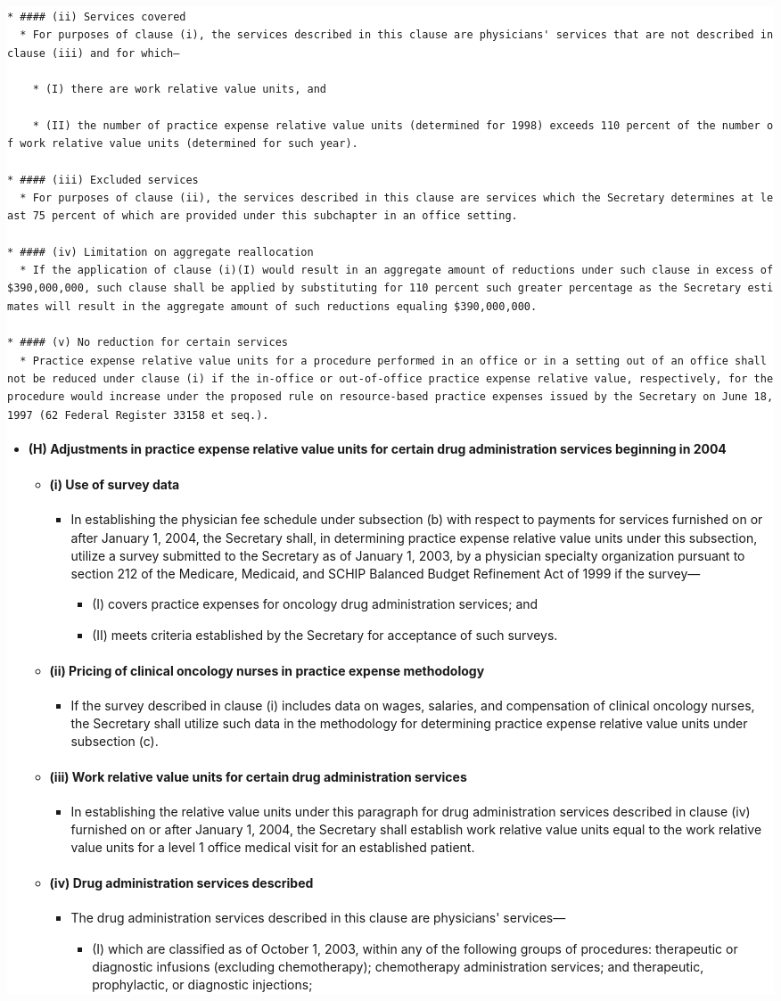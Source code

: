     * #### (ii) Services covered
      * For purposes of clause (i), the services described in this clause are physicians' services that are not described in clause (iii) and for which—

        * (I) there are work relative value units, and

        * (II) the number of practice expense relative value units (determined for 1998) exceeds 110 percent of the number of work relative value units (determined for such year).

    * #### (iii) Excluded services
      * For purposes of clause (ii), the services described in this clause are services which the Secretary determines at least 75 percent of which are provided under this subchapter in an office setting.

    * #### (iv) Limitation on aggregate reallocation
      * If the application of clause (i)(I) would result in an aggregate amount of reductions under such clause in excess of $390,000,000, such clause shall be applied by substituting for 110 percent such greater percentage as the Secretary estimates will result in the aggregate amount of such reductions equaling $390,000,000.

    * #### (v) No reduction for certain services
      * Practice expense relative value units for a procedure performed in an office or in a setting out of an office shall not be reduced under clause (i) if the in-office or out-of-office practice expense relative value, respectively, for the procedure would increase under the proposed rule on resource-based practice expenses issued by the Secretary on June 18, 1997 (62 Federal Register 33158 et seq.).

  * #### (H) Adjustments in practice expense relative value units for certain drug administration services beginning in 2004
    * #### (i) Use of survey data
      * In establishing the physician fee schedule under subsection (b) with respect to payments for services furnished on or after January 1, 2004, the Secretary shall, in determining practice expense relative value units under this subsection, utilize a survey submitted to the Secretary as of January 1, 2003, by a physician specialty organization pursuant to section 212 of the Medicare, Medicaid, and SCHIP Balanced Budget Refinement Act of 1999 if the survey—

        * (I) covers practice expenses for oncology drug administration services; and

        * (II) meets criteria established by the Secretary for acceptance of such surveys.

    * #### (ii) Pricing of clinical oncology nurses in practice expense methodology
      * If the survey described in clause (i) includes data on wages, salaries, and compensation of clinical oncology nurses, the Secretary shall utilize such data in the methodology for determining practice expense relative value units under subsection (c).

    * #### (iii) Work relative value units for certain drug administration services
      * In establishing the relative value units under this paragraph for drug administration services described in clause (iv) furnished on or after January 1, 2004, the Secretary shall establish work relative value units equal to the work relative value units for a level 1 office medical visit for an established patient.

    * #### (iv) Drug administration services described
      * The drug administration services described in this clause are physicians' services—

        * (I) which are classified as of October 1, 2003, within any of the following groups of procedures: therapeutic or diagnostic infusions (excluding chemotherapy); chemotherapy administration services; and therapeutic, prophylactic, or diagnostic injections;
